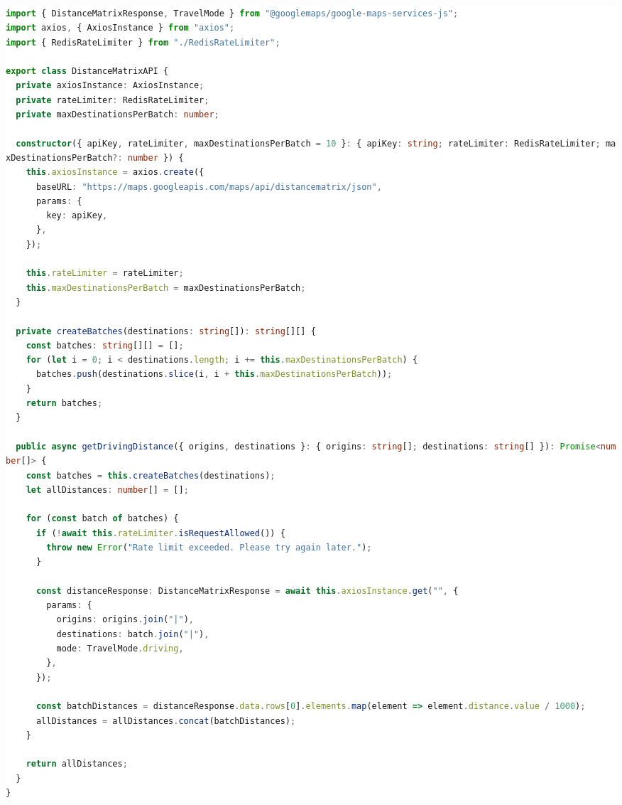 ```typescript
import { DistanceMatrixResponse, TravelMode } from "@googlemaps/google-maps-services-js";
import axios, { AxiosInstance } from "axios";
import { RedisRateLimiter } from "./RedisRateLimiter";

export class DistanceMatrixAPI {
  private axiosInstance: AxiosInstance;
  private rateLimiter: RedisRateLimiter;
  private maxDestinationsPerBatch: number;

  constructor({ apiKey, rateLimiter, maxDestinationsPerBatch = 10 }: { apiKey: string; rateLimiter: RedisRateLimiter; maxDestinationsPerBatch?: number }) {
    this.axiosInstance = axios.create({
      baseURL: "https://maps.googleapis.com/maps/api/distancematrix/json",
      params: {
        key: apiKey,
      },
    });

    this.rateLimiter = rateLimiter;
    this.maxDestinationsPerBatch = maxDestinationsPerBatch;
  }

  private createBatches(destinations: string[]): string[][] {
    const batches: string[][] = [];
    for (let i = 0; i < destinations.length; i += this.maxDestinationsPerBatch) {
      batches.push(destinations.slice(i, i + this.maxDestinationsPerBatch));
    }
    return batches;
  }

  public async getDrivingDistance({ origins, destinations }: { origins: string[]; destinations: string[] }): Promise<number[]> {
    const batches = this.createBatches(destinations);
    let allDistances: number[] = [];

    for (const batch of batches) {
      if (!await this.rateLimiter.isRequestAllowed()) {
        throw new Error("Rate limit exceeded. Please try again later.");
      }

      const distanceResponse: DistanceMatrixResponse = await this.axiosInstance.get("", {
        params: {
          origins: origins.join("|"),
          destinations: batch.join("|"),
          mode: TravelMode.driving,
        },
      });

      const batchDistances = distanceResponse.data.rows[0].elements.map(element => element.distance.value / 1000);
      allDistances = allDistances.concat(batchDistances);
    }

    return allDistances;
  }
}

```
